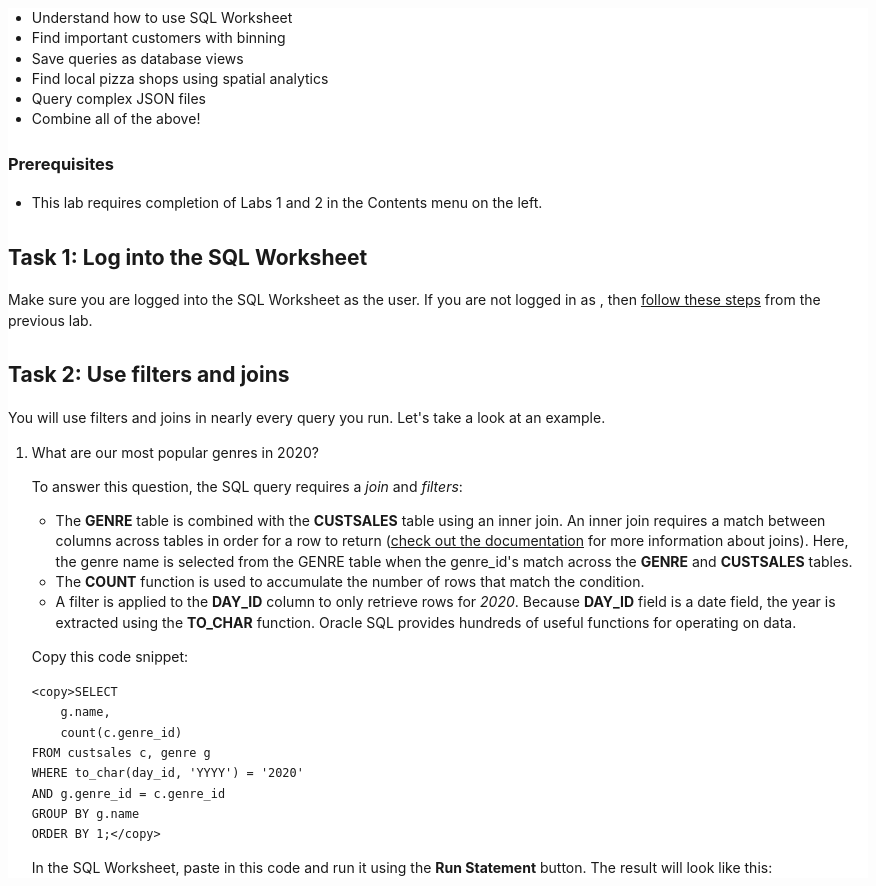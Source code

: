 - Understand how to use SQL Worksheet
- Find important customers with binning
- Save queries as database views
- Find local pizza shops using spatial analytics
- Query complex JSON files
- Combine all of the above!

### Prerequisites
- This lab requires completion of Labs 1 and 2 in the Contents menu on the left.

## Task 1: Log into the SQL Worksheet
Make sure you are logged into the SQL Worksheet as the [](var:db_user_name) user. If you are not logged in as [](var:db_user_name), then [follow these steps](/adb/movie-stream-story-lite/workshops/ocw-freetier/index.html?lab=load-data#Task3:LoginastheMOVIESTREAMuser) from the previous lab.


## Task 2: Use filters and joins

You will use filters and joins in nearly every query you run. Let's take a look at an example.

1. What are our most popular genres in 2020?

    To answer this question, the SQL query requires a *join* and *filters*:
    * The **GENRE** table is combined with the **CUSTSALES** table using an inner join. An inner join requires a match between columns across tables in order for a row to return ([check out the documentation](https://docs.oracle.com/en/database/oracle/oracle-database/19/sqlrf/Joins.html#GUID-39081984-8D38-4D64-A847-AA43F515D460) for more information about joins). Here, the genre name is selected from the GENRE table when the genre_id's match across the **GENRE** and **CUSTSALES** tables.
    * The **COUNT** function is used to accumulate the number of rows that match the condition.
    * A filter is applied to the **DAY\_ID** column to only retrieve rows for *2020*. Because **DAY\_ID** field is a date field, the year is extracted using the **TO\_CHAR** function. Oracle SQL provides hundreds of useful functions for operating on data.

    Copy this code snippet:

    ```
    <copy>SELECT
        g.name,
        count(c.genre_id)    
    FROM custsales c, genre g
    WHERE to_char(day_id, 'YYYY') = '2020'
    AND g.genre_id = c.genre_id
    GROUP BY g.name
    ORDER BY 1;</copy>
    ```

    In the SQL Worksheet, paste in this code and run it using the **Run Statement** button. The result will look like this:
